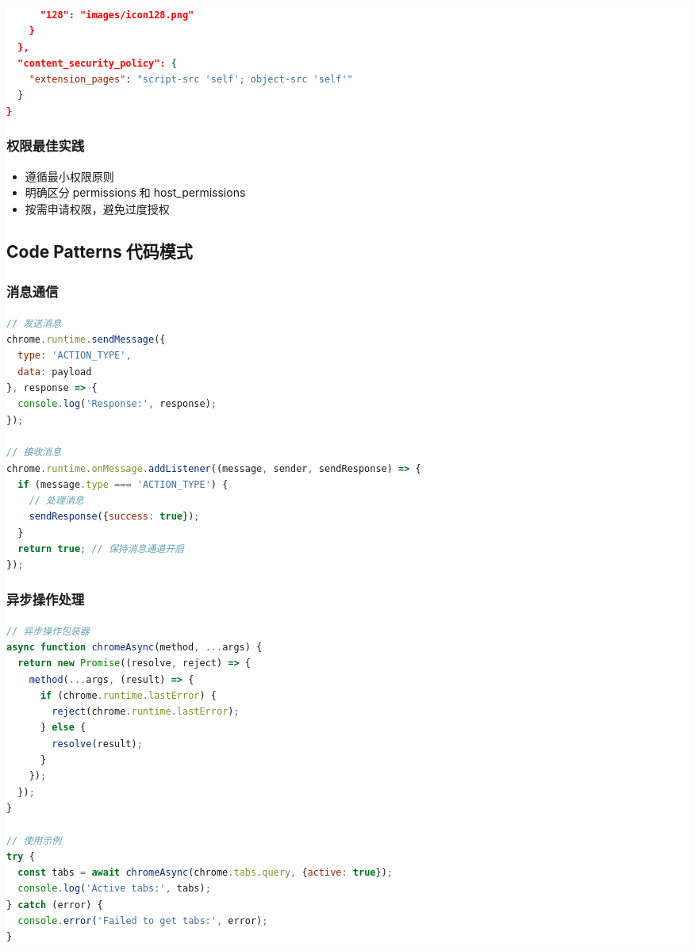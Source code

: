 ```json
      "128": "images/icon128.png"
    }
  },
  "content_security_policy": {
    "extension_pages": "script-src 'self'; object-src 'self'"
  }
}
```

### 权限最佳实践

- 遵循最小权限原则
- 明确区分 permissions 和 host_permissions
- 按需申请权限，避免过度授权

## Code Patterns 代码模式

### 消息通信

```javascript
// 发送消息
chrome.runtime.sendMessage({
  type: 'ACTION_TYPE',
  data: payload
}, response => {
  console.log('Response:', response);
});

// 接收消息
chrome.runtime.onMessage.addListener((message, sender, sendResponse) => {
  if (message.type === 'ACTION_TYPE') {
    // 处理消息
    sendResponse({success: true});
  }
  return true; // 保持消息通道开启
});
```

### 异步操作处理

```javascript
// 异步操作包装器
async function chromeAsync(method, ...args) {
  return new Promise((resolve, reject) => {
    method(...args, (result) => {
      if (chrome.runtime.lastError) {
        reject(chrome.runtime.lastError);
      } else {
        resolve(result);
      }
    });
  });
}

// 使用示例
try {
  const tabs = await chromeAsync(chrome.tabs.query, {active: true});
  console.log('Active tabs:', tabs);
} catch (error) {
  console.error('Failed to get tabs:', error);
}
```
